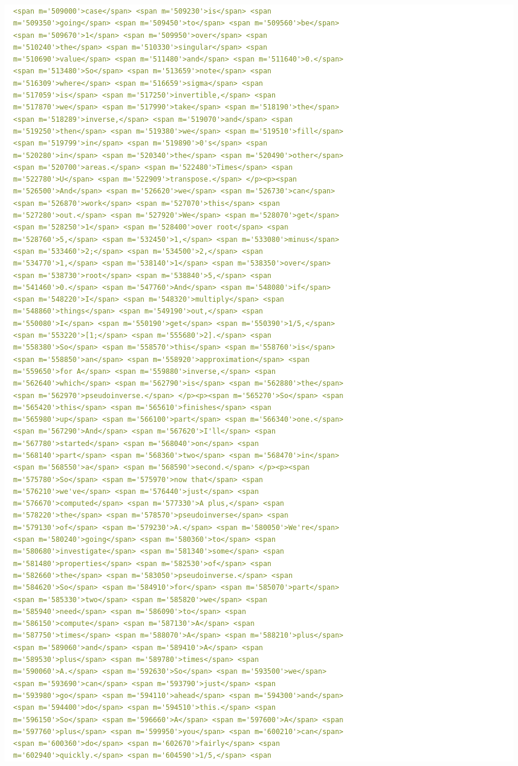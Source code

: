 ```yaml
  <span m='509000'>case</span> <span m='509230'>is</span> <span
  m='509350'>going</span> <span m='509450'>to</span> <span m='509560'>be</span>
  <span m='509670'>1</span> <span m='509950'>over</span> <span
  m='510240'>the</span> <span m='510330'>singular</span> <span
  m='510690'>value</span> <span m='511480'>and</span> <span m='511640'>0.</span>
  <span m='513480'>So</span> <span m='513659'>note</span> <span
  m='516309'>where</span> <span m='516659'>sigma</span> <span
  m='517059'>is</span> <span m='517250'>invertible,</span> <span
  m='517870'>we</span> <span m='517990'>take</span> <span m='518190'>the</span>
  <span m='518289'>inverse,</span> <span m='519070'>and</span> <span
  m='519250'>then</span> <span m='519380'>we</span> <span m='519510'>fill</span>
  <span m='519799'>in</span> <span m='519890'>0's</span> <span
  m='520280'>in</span> <span m='520340'>the</span> <span m='520490'>other</span>
  <span m='520700'>areas.</span> <span m='522480'>Times</span> <span
  m='522780'>U</span> <span m='522909'>transpose.</span> </p><p><span
  m='526500'>And</span> <span m='526620'>we</span> <span m='526730'>can</span>
  <span m='526870'>work</span> <span m='527070'>this</span> <span
  m='527280'>out.</span> <span m='527920'>We</span> <span m='528070'>get</span>
  <span m='528250'>1</span> <span m='528400'>over root</span> <span
  m='528760'>5,</span> <span m='532450'>1,</span> <span m='533080'>minus</span>
  <span m='533460'>2;</span> <span m='534500'>2,</span> <span
  m='534770'>1,</span> <span m='538140'>1</span> <span m='538350'>over</span>
  <span m='538730'>root</span> <span m='538840'>5,</span> <span
  m='541460'>0.</span> <span m='547760'>And</span> <span m='548080'>if</span>
  <span m='548220'>I</span> <span m='548320'>multiply</span> <span
  m='548860'>things</span> <span m='549190'>out,</span> <span
  m='550080'>I</span> <span m='550190'>get</span> <span m='550390'>1/5,</span>
  <span m='553220'>[1;</span> <span m='555680'>2].</span> <span
  m='558380'>So</span> <span m='558570'>this</span> <span m='558760'>is</span>
  <span m='558850'>an</span> <span m='558920'>approximation</span> <span
  m='559650'>for A</span> <span m='559880'>inverse,</span> <span
  m='562640'>which</span> <span m='562790'>is</span> <span m='562880'>the</span>
  <span m='562970'>pseudoinverse.</span> </p><p><span m='565270'>So</span> <span
  m='565420'>this</span> <span m='565610'>finishes</span> <span
  m='565980'>up</span> <span m='566100'>part</span> <span m='566340'>one.</span>
  <span m='567290'>And</span> <span m='567620'>I'll</span> <span
  m='567780'>started</span> <span m='568040'>on</span> <span
  m='568140'>part</span> <span m='568360'>two</span> <span m='568470'>in</span>
  <span m='568550'>a</span> <span m='568590'>second.</span> </p><p><span
  m='575780'>So</span> <span m='575970'>now that</span> <span
  m='576210'>we've</span> <span m='576440'>just</span> <span
  m='576670'>computed</span> <span m='577330'>A plus,</span> <span
  m='578220'>the</span> <span m='578570'>pseudoinverse</span> <span
  m='579130'>of</span> <span m='579230'>A.</span> <span m='580050'>We're</span>
  <span m='580240'>going</span> <span m='580360'>to</span> <span
  m='580680'>investigate</span> <span m='581340'>some</span> <span
  m='581480'>properties</span> <span m='582530'>of</span> <span
  m='582660'>the</span> <span m='583050'>pseudoinverse.</span> <span
  m='584620'>So</span> <span m='584910'>for</span> <span m='585070'>part</span>
  <span m='585330'>two</span> <span m='585820'>we</span> <span
  m='585940'>need</span> <span m='586090'>to</span> <span
  m='586150'>compute</span> <span m='587130'>A</span> <span
  m='587750'>times</span> <span m='588070'>A</span> <span m='588210'>plus</span>
  <span m='589060'>and</span> <span m='589410'>A</span> <span
  m='589530'>plus</span> <span m='589780'>times</span> <span
  m='590060'>A.</span> <span m='592630'>So</span> <span m='593500'>we</span>
  <span m='593690'>can</span> <span m='593790'>just</span> <span
  m='593980'>go</span> <span m='594110'>ahead</span> <span m='594300'>and</span>
  <span m='594400'>do</span> <span m='594510'>this.</span> <span
  m='596150'>So</span> <span m='596660'>A</span> <span m='597600'>A</span> <span
  m='597760'>plus</span> <span m='599950'>you</span> <span m='600210'>can</span>
  <span m='600360'>do</span> <span m='602670'>fairly</span> <span
  m='602940'>quickly.</span> <span m='604590'>1/5,</span> <span
```